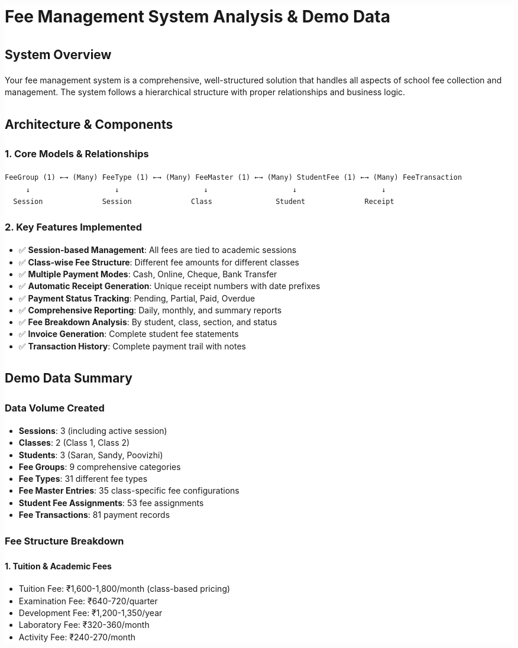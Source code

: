 # Fee Management System Analysis & Demo Data

## System Overview

Your fee management system is a comprehensive, well-structured solution that handles all aspects of school fee collection and management. The system follows a hierarchical structure with proper relationships and business logic.

## Architecture & Components

### 1. **Core Models & Relationships**

```
FeeGroup (1) ←→ (Many) FeeType (1) ←→ (Many) FeeMaster (1) ←→ (Many) StudentFee (1) ←→ (Many) FeeTransaction
     ↓                    ↓                    ↓                    ↓                    ↓
  Session              Session              Class               Student              Receipt
```

### 2. **Key Features Implemented**

- ✅ **Session-based Management**: All fees are tied to academic sessions
- ✅ **Class-wise Fee Structure**: Different fee amounts for different classes
- ✅ **Multiple Payment Modes**: Cash, Online, Cheque, Bank Transfer
- ✅ **Automatic Receipt Generation**: Unique receipt numbers with date prefixes
- ✅ **Payment Status Tracking**: Pending, Partial, Paid, Overdue
- ✅ **Comprehensive Reporting**: Daily, monthly, and summary reports
- ✅ **Fee Breakdown Analysis**: By student, class, section, and status
- ✅ **Invoice Generation**: Complete student fee statements
- ✅ **Transaction History**: Complete payment trail with notes

## Demo Data Summary

### **Data Volume Created**
- **Sessions**: 3 (including active session)
- **Classes**: 2 (Class 1, Class 2)
- **Students**: 3 (Saran, Sandy, Poovizhi)
- **Fee Groups**: 9 comprehensive categories
- **Fee Types**: 31 different fee types
- **Fee Master Entries**: 35 class-specific fee configurations
- **Student Fee Assignments**: 53 fee assignments
- **Fee Transactions**: 81 payment records

### **Fee Structure Breakdown**

#### 1. **Tuition & Academic Fees**
- Tuition Fee: ₹1,600-1,800/month (class-based pricing)
- Examination Fee: ₹640-720/quarter
- Development Fee: ₹1,200-1,350/year
- Laboratory Fee: ₹320-360/month
- Activity Fee: ₹240-270/month
